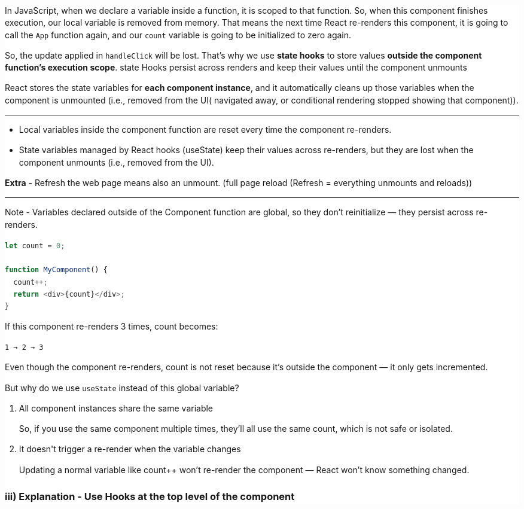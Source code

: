 In JavaScript, when we declare a variable inside a function, it is scoped to that function. So, when this component finishes execution, our local variable is removed from memory. That means the next time React re-renders this component, it is going to call the `App` function again, and our `count` variable is going to be initialized to zero again.

So, the update applied in `handleClick` will be lost. That’s why we use **state hooks** to store values **outside the component function’s execution scope**. state Hooks persist across renders and keep their values until the component unmounts

React stores the state variables for **each component instance**, and it automatically cleans up those variables when the component is unmounted (i.e., removed from the UI( navigated away, or conditional rendering stopped showing that component)).

---

- Local variables inside the component function are reset every time the component re-renders.

- State variables managed by React hooks (useState) keep their values across re-renders, but they are lost when the component unmounts (i.e., removed from the UI).

**Extra** - Refresh the web page means also an unmount. (full page reload (Refresh = everything unmounts and reloads))

---

Note - Variables declared outside of the Component function are global, so they don’t reinitialize — they persist across re-renders.

```javascript
let count = 0;

function MyComponent() {
  count++;
  return <div>{count}</div>;
}
```

If this component re-renders 3 times, count becomes:

```bash
1 → 2 → 3
```

Even though the component re-renders, count is not reset because it’s outside the component — it only gets incremented.

But why do we use `useState` instead of this global variable?

1. All component instances share the same variable

   So, if you use the same component multiple times, they’ll all use the same count, which is not safe or isolated.

2. It doesn't trigger a re-render when the variable changes

   Updating a normal variable like count++ won’t re-render the component — React won’t know something changed.

### iii) Explanation - Use Hooks at the top level of the component

